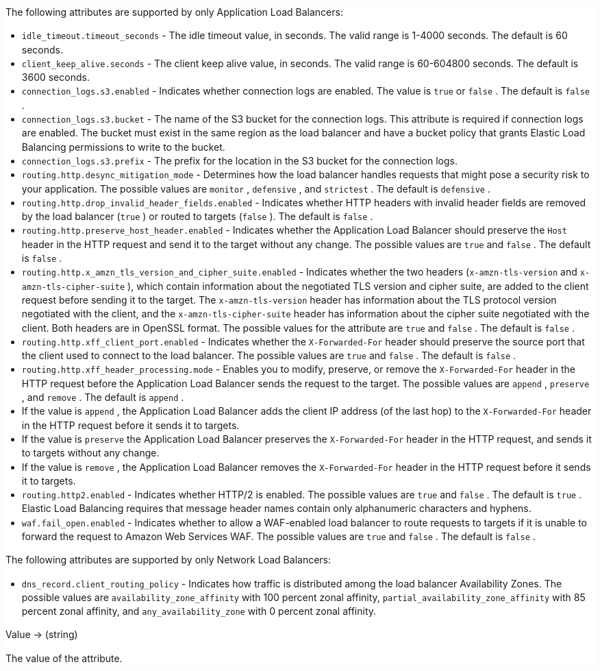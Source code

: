 The following attributes are supported by only Application Load Balancers:

- `idle_timeout.timeout_seconds` - The idle timeout value, in seconds. The valid range is 1-4000 seconds. The default is 60 seconds.
- `client_keep_alive.seconds` - The client keep alive value, in seconds. The valid range is 60-604800 seconds. The default is 3600 seconds.
- `connection_logs.s3.enabled` - Indicates whether connection logs are enabled. The value is `true` or `false` . The default is `false` .
- `connection_logs.s3.bucket` - The name of the S3 bucket for the connection logs. This attribute is required if connection logs are enabled. The bucket must exist in the same region as the load balancer and have a bucket policy that grants Elastic Load Balancing permissions to write to the bucket.
- `connection_logs.s3.prefix` - The prefix for the location in the S3 bucket for the connection logs.
- `routing.http.desync_mitigation_mode` - Determines how the load balancer handles requests that might pose a security risk to your application. The possible values are `monitor` , `defensive` , and `strictest` . The default is `defensive` .
- `routing.http.drop_invalid_header_fields.enabled` - Indicates whether HTTP headers with invalid header fields are removed by the load balancer (`true` ) or routed to targets (`false` ). The default is `false` .
- `routing.http.preserve_host_header.enabled` - Indicates whether the Application Load Balancer should preserve the `Host` header in the HTTP request and send it to the target without any change. The possible values are `true` and `false` . The default is `false` .
- `routing.http.x_amzn_tls_version_and_cipher_suite.enabled` - Indicates whether the two headers (`x-amzn-tls-version` and `x-amzn-tls-cipher-suite` ), which contain information about the negotiated TLS version and cipher suite, are added to the client request before sending it to the target. The `x-amzn-tls-version` header has information about the TLS protocol version negotiated with the client, and the `x-amzn-tls-cipher-suite` header has information about the cipher suite negotiated with the client. Both headers are in OpenSSL format. The possible values for the attribute are `true` and `false` . The default is `false` .
- `routing.http.xff_client_port.enabled` - Indicates whether the `X-Forwarded-For` header should preserve the source port that the client used to connect to the load balancer. The possible values are `true` and `false` . The default is `false` .
- `routing.http.xff_header_processing.mode` - Enables you to modify, preserve, or remove the `X-Forwarded-For` header in the HTTP request before the Application Load Balancer sends the request to the target. The possible values are `append` , `preserve` , and `remove` . The default is `append` .
- If the value is `append` , the Application Load Balancer adds the client IP address (of the last hop) to the `X-Forwarded-For` header in the HTTP request before it sends it to targets.
- If the value is `preserve` the Application Load Balancer preserves the `X-Forwarded-For` header in the HTTP request, and sends it to targets without any change.
- If the value is `remove` , the Application Load Balancer removes the `X-Forwarded-For` header in the HTTP request before it sends it to targets.
- `routing.http2.enabled` - Indicates whether HTTP/2 is enabled. The possible values are `true` and `false` . The default is `true` . Elastic Load Balancing requires that message header names contain only alphanumeric characters and hyphens.
- `waf.fail_open.enabled` - Indicates whether to allow a WAF-enabled load balancer to route requests to targets if it is unable to forward the request to Amazon Web Services WAF. The possible values are `true` and `false` . The default is `false` .

The following attributes are supported by only Network Load Balancers:

- `dns_record.client_routing_policy` - Indicates how traffic is distributed among the load balancer Availability Zones. The possible values are `availability_zone_affinity` with 100 percent zonal affinity, `partial_availability_zone_affinity` with 85 percent zonal affinity, and `any_availability_zone` with 0 percent zonal affinity.

Value -> (string)

The value of the attribute.